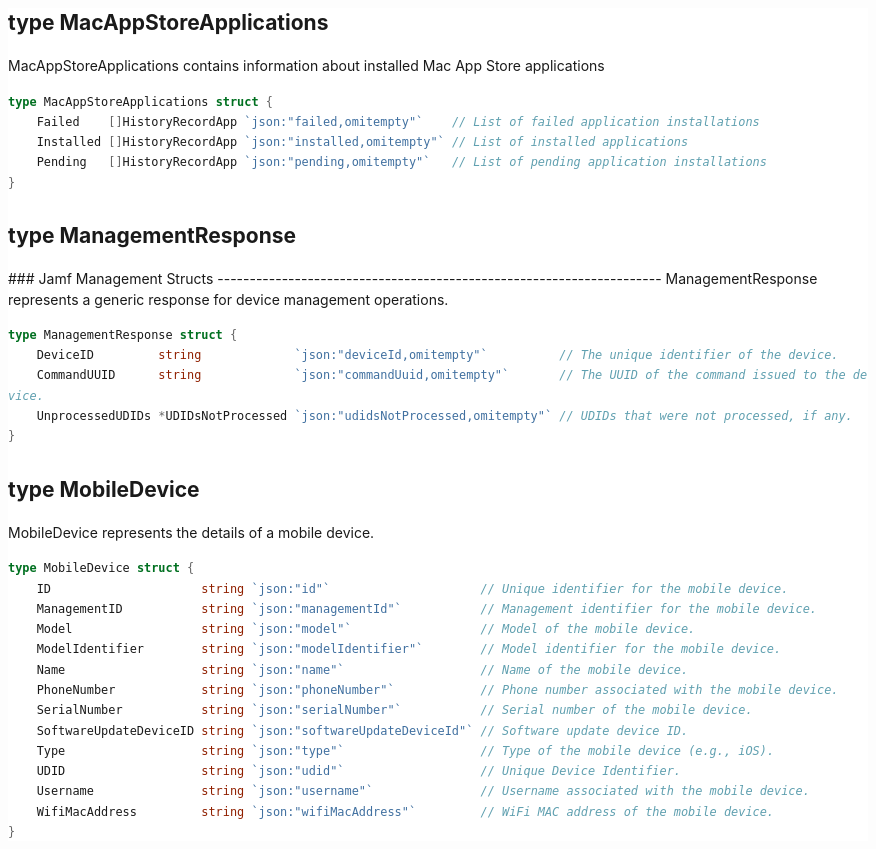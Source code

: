 <a name="MacAppStoreApplications"></a>
## type MacAppStoreApplications

MacAppStoreApplications contains information about installed Mac App Store applications

```go
type MacAppStoreApplications struct {
    Failed    []HistoryRecordApp `json:"failed,omitempty"`    // List of failed application installations
    Installed []HistoryRecordApp `json:"installed,omitempty"` // List of installed applications
    Pending   []HistoryRecordApp `json:"pending,omitempty"`   // List of pending application installations
}
```

<a name="ManagementResponse"></a>
## type ManagementResponse

\#\#\# Jamf Management Structs \-\-\-\-\-\-\-\-\-\-\-\-\-\-\-\-\-\-\-\-\-\-\-\-\-\-\-\-\-\-\-\-\-\-\-\-\-\-\-\-\-\-\-\-\-\-\-\-\-\-\-\-\-\-\-\-\-\-\-\-\-\-\-\-\-\-\-\-\- ManagementResponse represents a generic response for device management operations.

```go
type ManagementResponse struct {
    DeviceID         string             `json:"deviceId,omitempty"`          // The unique identifier of the device.
    CommandUUID      string             `json:"commandUuid,omitempty"`       // The UUID of the command issued to the device.
    UnprocessedUDIDs *UDIDsNotProcessed `json:"udidsNotProcessed,omitempty"` // UDIDs that were not processed, if any.
}
```

<a name="MobileDevice"></a>
## type MobileDevice

MobileDevice represents the details of a mobile device.

```go
type MobileDevice struct {
    ID                     string `json:"id"`                     // Unique identifier for the mobile device.
    ManagementID           string `json:"managementId"`           // Management identifier for the mobile device.
    Model                  string `json:"model"`                  // Model of the mobile device.
    ModelIdentifier        string `json:"modelIdentifier"`        // Model identifier for the mobile device.
    Name                   string `json:"name"`                   // Name of the mobile device.
    PhoneNumber            string `json:"phoneNumber"`            // Phone number associated with the mobile device.
    SerialNumber           string `json:"serialNumber"`           // Serial number of the mobile device.
    SoftwareUpdateDeviceID string `json:"softwareUpdateDeviceId"` // Software update device ID.
    Type                   string `json:"type"`                   // Type of the mobile device (e.g., iOS).
    UDID                   string `json:"udid"`                   // Unique Device Identifier.
    Username               string `json:"username"`               // Username associated with the mobile device.
    WifiMacAddress         string `json:"wifiMacAddress"`         // WiFi MAC address of the mobile device.
}
```
